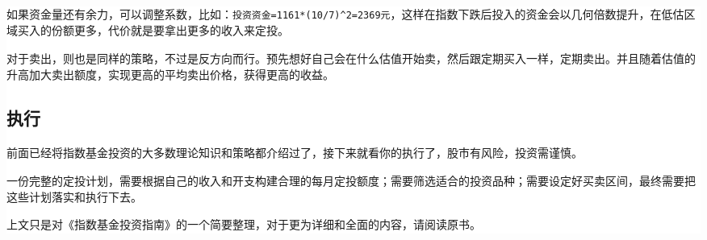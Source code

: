 如果资金量还有余力，可以调整系数，比如：`投资资金=1161*(10/7)^2=2369元`，这样在指数下跌后投入的资金会以几何倍数提升，在低估区域买入的份额更多，代价就是要拿出更多的收入来定投。



对于卖出，则也是同样的策略，不过是反方向而行。预先想好自己会在什么估值开始卖，然后跟定期买入一样，定期卖出。并且随着估值的升高加大卖出额度，实现更高的平均卖出价格，获得更高的收益。



## 执行

前面已经将指数基金投资的大多数理论知识和策略都介绍过了，接下来就看你的执行了，股市有风险，投资需谨慎。

一份完整的定投计划，需要根据自己的收入和开支构建合理的每月定投额度；需要筛选适合的投资品种；需要设定好买卖区间，最终需要把这些计划落实和执行下去。


上文只是对《指数基金投资指南》的一个简要整理，对于更为详细和全面的内容，请阅读原书。



